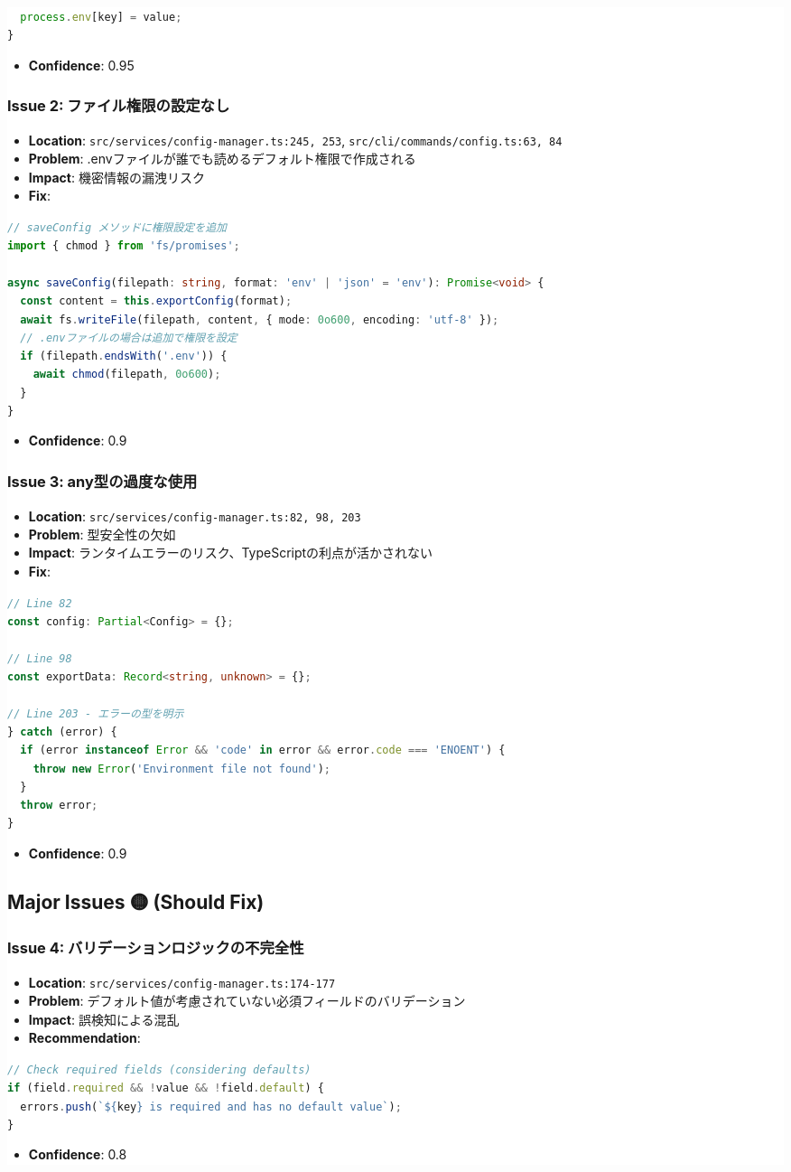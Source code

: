 ```typescript
  process.env[key] = value;
}
```
- **Confidence**: 0.95

### Issue 2: ファイル権限の設定なし
- **Location**: `src/services/config-manager.ts:245, 253`, `src/cli/commands/config.ts:63, 84`
- **Problem**: .envファイルが誰でも読めるデフォルト権限で作成される
- **Impact**: 機密情報の漏洩リスク
- **Fix**:
```typescript
// saveConfig メソッドに権限設定を追加
import { chmod } from 'fs/promises';

async saveConfig(filepath: string, format: 'env' | 'json' = 'env'): Promise<void> {
  const content = this.exportConfig(format);
  await fs.writeFile(filepath, content, { mode: 0o600, encoding: 'utf-8' });
  // .envファイルの場合は追加で権限を設定
  if (filepath.endsWith('.env')) {
    await chmod(filepath, 0o600);
  }
}
```
- **Confidence**: 0.9

### Issue 3: any型の過度な使用
- **Location**: `src/services/config-manager.ts:82, 98, 203`
- **Problem**: 型安全性の欠如
- **Impact**: ランタイムエラーのリスク、TypeScriptの利点が活かされない
- **Fix**:
```typescript
// Line 82
const config: Partial<Config> = {};

// Line 98
const exportData: Record<string, unknown> = {};

// Line 203 - エラーの型を明示
} catch (error) {
  if (error instanceof Error && 'code' in error && error.code === 'ENOENT') {
    throw new Error('Environment file not found');
  }
  throw error;
}
```
- **Confidence**: 0.9

## Major Issues 🟡 (Should Fix)

### Issue 4: バリデーションロジックの不完全性
- **Location**: `src/services/config-manager.ts:174-177`
- **Problem**: デフォルト値が考慮されていない必須フィールドのバリデーション
- **Impact**: 誤検知による混乱
- **Recommendation**:
```typescript
// Check required fields (considering defaults)
if (field.required && !value && !field.default) {
  errors.push(`${key} is required and has no default value`);
}
```
- **Confidence**: 0.8
